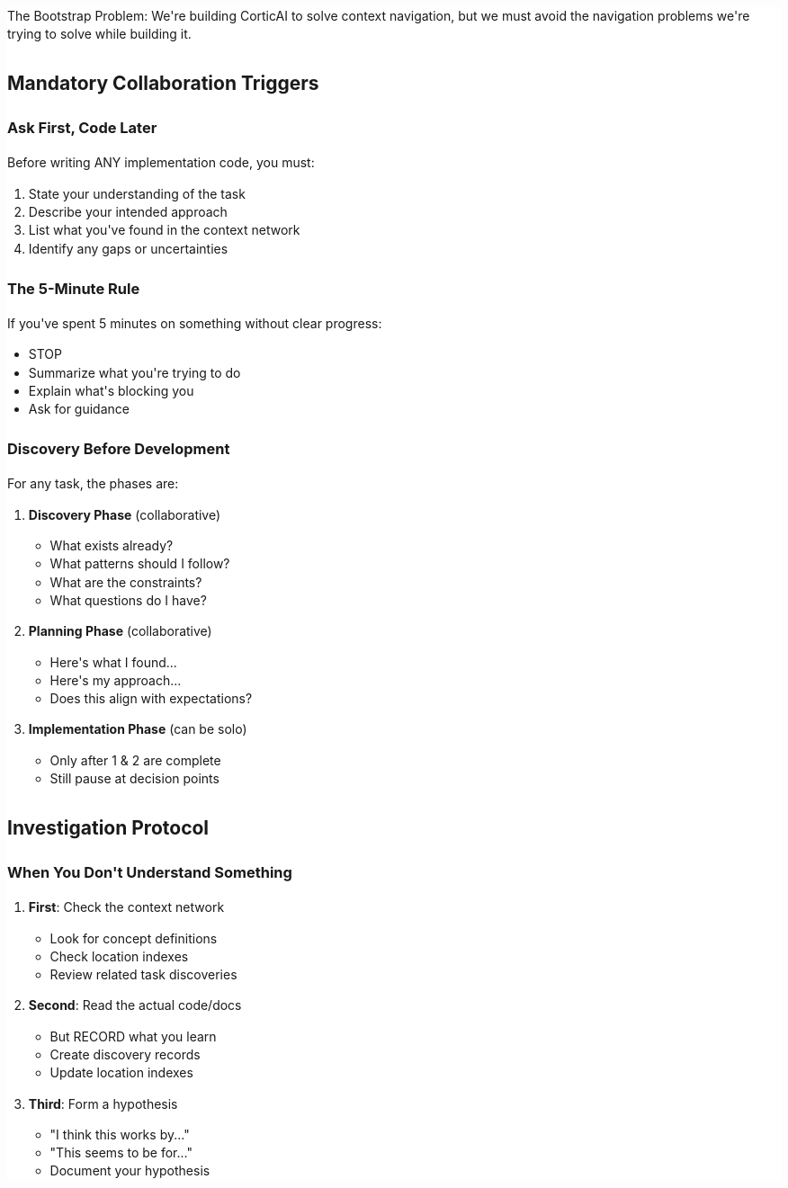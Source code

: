 The Bootstrap Problem: We're building CorticAI to solve context navigation, but we must avoid the navigation problems we're trying to solve while building it.

## Mandatory Collaboration Triggers

### Ask First, Code Later
Before writing ANY implementation code, you must:
1. State your understanding of the task
2. Describe your intended approach
3. List what you've found in the context network
4. Identify any gaps or uncertainties

### The 5-Minute Rule
If you've spent 5 minutes on something without clear progress:
- STOP
- Summarize what you're trying to do
- Explain what's blocking you
- Ask for guidance

### Discovery Before Development
For any task, the phases are:
1. **Discovery Phase** (collaborative)
   - What exists already?
   - What patterns should I follow?
   - What are the constraints?
   - What questions do I have?

2. **Planning Phase** (collaborative)
   - Here's what I found...
   - Here's my approach...
   - Does this align with expectations?

3. **Implementation Phase** (can be solo)
   - Only after 1 & 2 are complete
   - Still pause at decision points

## Investigation Protocol

### When You Don't Understand Something

1. **First**: Check the context network
   - Look for concept definitions
   - Check location indexes
   - Review related task discoveries

2. **Second**: Read the actual code/docs
   - But RECORD what you learn
   - Create discovery records
   - Update location indexes

3. **Third**: Form a hypothesis
   - "I think this works by..."
   - "This seems to be for..."
   - Document your hypothesis
